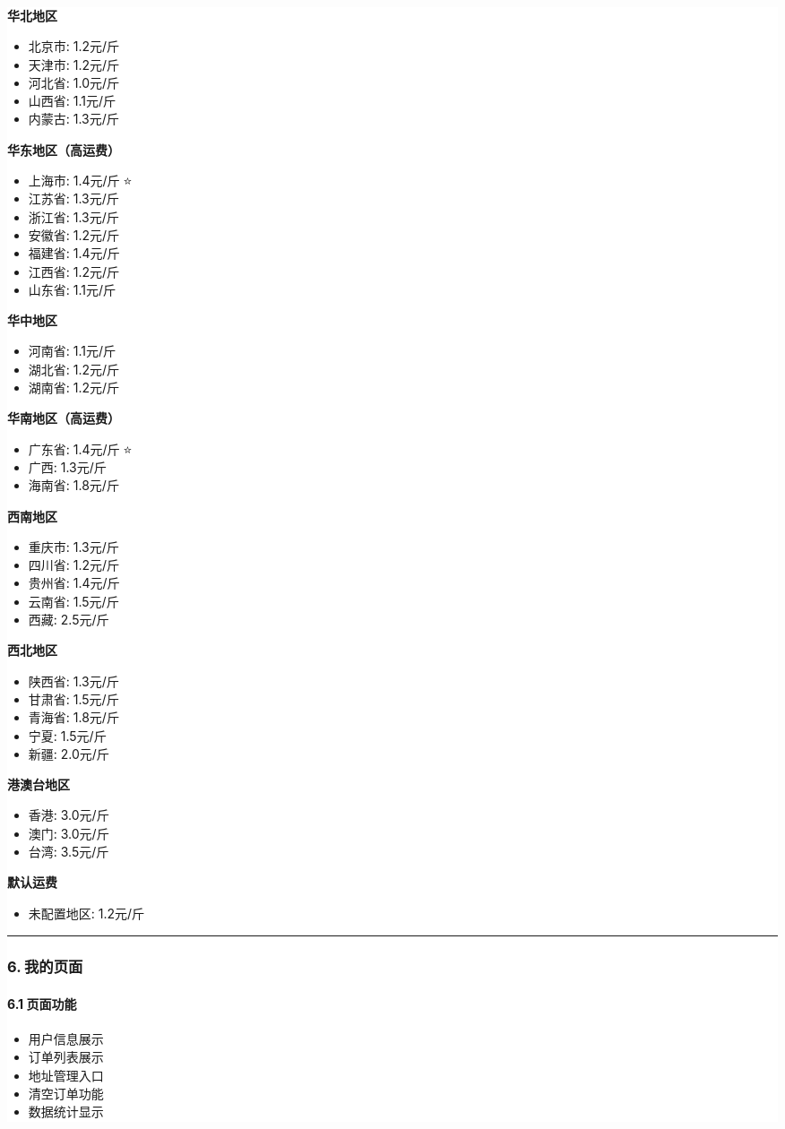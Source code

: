 **华北地区**
- 北京市: 1.2元/斤
- 天津市: 1.2元/斤
- 河北省: 1.0元/斤
- 山西省: 1.1元/斤
- 内蒙古: 1.3元/斤

**华东地区（高运费）**
- 上海市: 1.4元/斤 ⭐
- 江苏省: 1.3元/斤
- 浙江省: 1.3元/斤
- 安徽省: 1.2元/斤
- 福建省: 1.4元/斤
- 江西省: 1.2元/斤
- 山东省: 1.1元/斤

**华中地区**
- 河南省: 1.1元/斤
- 湖北省: 1.2元/斤
- 湖南省: 1.2元/斤

**华南地区（高运费）**
- 广东省: 1.4元/斤 ⭐
- 广西: 1.3元/斤
- 海南省: 1.8元/斤

**西南地区**
- 重庆市: 1.3元/斤
- 四川省: 1.2元/斤
- 贵州省: 1.4元/斤
- 云南省: 1.5元/斤
- 西藏: 2.5元/斤

**西北地区**
- 陕西省: 1.3元/斤
- 甘肃省: 1.5元/斤
- 青海省: 1.8元/斤
- 宁夏: 1.5元/斤
- 新疆: 2.0元/斤

**港澳台地区**
- 香港: 3.0元/斤
- 澳门: 3.0元/斤
- 台湾: 3.5元/斤

**默认运费**
- 未配置地区: 1.2元/斤

---

### 6. 我的页面

#### 6.1 页面功能
- 用户信息展示
- 订单列表展示
- 地址管理入口
- 清空订单功能
- 数据统计显示
